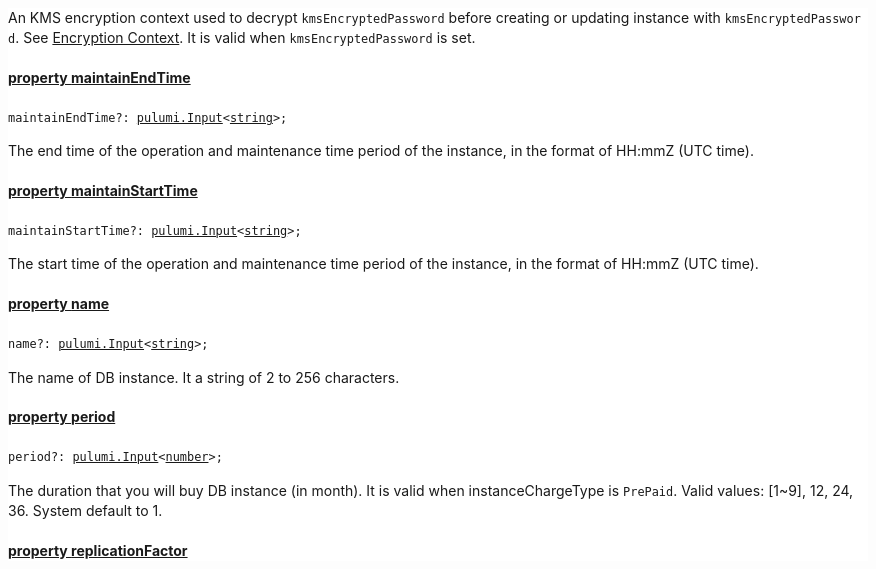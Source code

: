 An KMS encryption context used to decrypt `kmsEncryptedPassword` before creating or updating instance with `kmsEncryptedPassword`. See [Encryption Context](https://www.alibabacloud.com/help/doc-detail/42975.htm). It is valid when `kmsEncryptedPassword` is set.

<h4 class="pdoc-member-header" id="InstanceArgs-maintainEndTime">
<a class="pdoc-child-name" href="https://github.com/pulumi/pulumi-alicloud/blob/d1e2ae63541c4cfb5416fcdebee7cbb1b8780f8c/sdk/nodejs/mongodb/instance.ts#L379">property <b>maintainEndTime</b></a>
</h4>

<pre class="highlight"><code><span class='kd'></span>maintainEndTime?: <a href='/docs/reference/pkg/nodejs/pulumi/pulumi/#Input'>pulumi.Input</a>&lt;<span class='kd'><a href='https://developer.mozilla.org/en-US/docs/Web/JavaScript/Reference/Global_Objects/String'>string</a></span>&gt;;</code></pre>

The end time of the operation and maintenance time period of the instance, in the format of HH:mmZ (UTC time).

<h4 class="pdoc-member-header" id="InstanceArgs-maintainStartTime">
<a class="pdoc-child-name" href="https://github.com/pulumi/pulumi-alicloud/blob/d1e2ae63541c4cfb5416fcdebee7cbb1b8780f8c/sdk/nodejs/mongodb/instance.ts#L383">property <b>maintainStartTime</b></a>
</h4>

<pre class="highlight"><code><span class='kd'></span>maintainStartTime?: <a href='/docs/reference/pkg/nodejs/pulumi/pulumi/#Input'>pulumi.Input</a>&lt;<span class='kd'><a href='https://developer.mozilla.org/en-US/docs/Web/JavaScript/Reference/Global_Objects/String'>string</a></span>&gt;;</code></pre>

The start time of the operation and maintenance time period of the instance, in the format of HH:mmZ (UTC time).

<h4 class="pdoc-member-header" id="InstanceArgs-name">
<a class="pdoc-child-name" href="https://github.com/pulumi/pulumi-alicloud/blob/d1e2ae63541c4cfb5416fcdebee7cbb1b8780f8c/sdk/nodejs/mongodb/instance.ts#L387">property <b>name</b></a>
</h4>

<pre class="highlight"><code><span class='kd'></span>name?: <a href='/docs/reference/pkg/nodejs/pulumi/pulumi/#Input'>pulumi.Input</a>&lt;<span class='kd'><a href='https://developer.mozilla.org/en-US/docs/Web/JavaScript/Reference/Global_Objects/String'>string</a></span>&gt;;</code></pre>

The name of DB instance. It a string of 2 to 256 characters.

<h4 class="pdoc-member-header" id="InstanceArgs-period">
<a class="pdoc-child-name" href="https://github.com/pulumi/pulumi-alicloud/blob/d1e2ae63541c4cfb5416fcdebee7cbb1b8780f8c/sdk/nodejs/mongodb/instance.ts#L391">property <b>period</b></a>
</h4>

<pre class="highlight"><code><span class='kd'></span>period?: <a href='/docs/reference/pkg/nodejs/pulumi/pulumi/#Input'>pulumi.Input</a>&lt;<span class='kd'><a href='https://developer.mozilla.org/en-US/docs/Web/JavaScript/Reference/Global_Objects/Number'>number</a></span>&gt;;</code></pre>

The duration that you will buy DB instance (in month). It is valid when instanceChargeType is `PrePaid`. Valid values: [1~9], 12, 24, 36. System default to 1.

<h4 class="pdoc-member-header" id="InstanceArgs-replicationFactor">
<a class="pdoc-child-name" href="https://github.com/pulumi/pulumi-alicloud/blob/d1e2ae63541c4cfb5416fcdebee7cbb1b8780f8c/sdk/nodejs/mongodb/instance.ts#L395">property <b>replicationFactor</b></a>
</h4>
